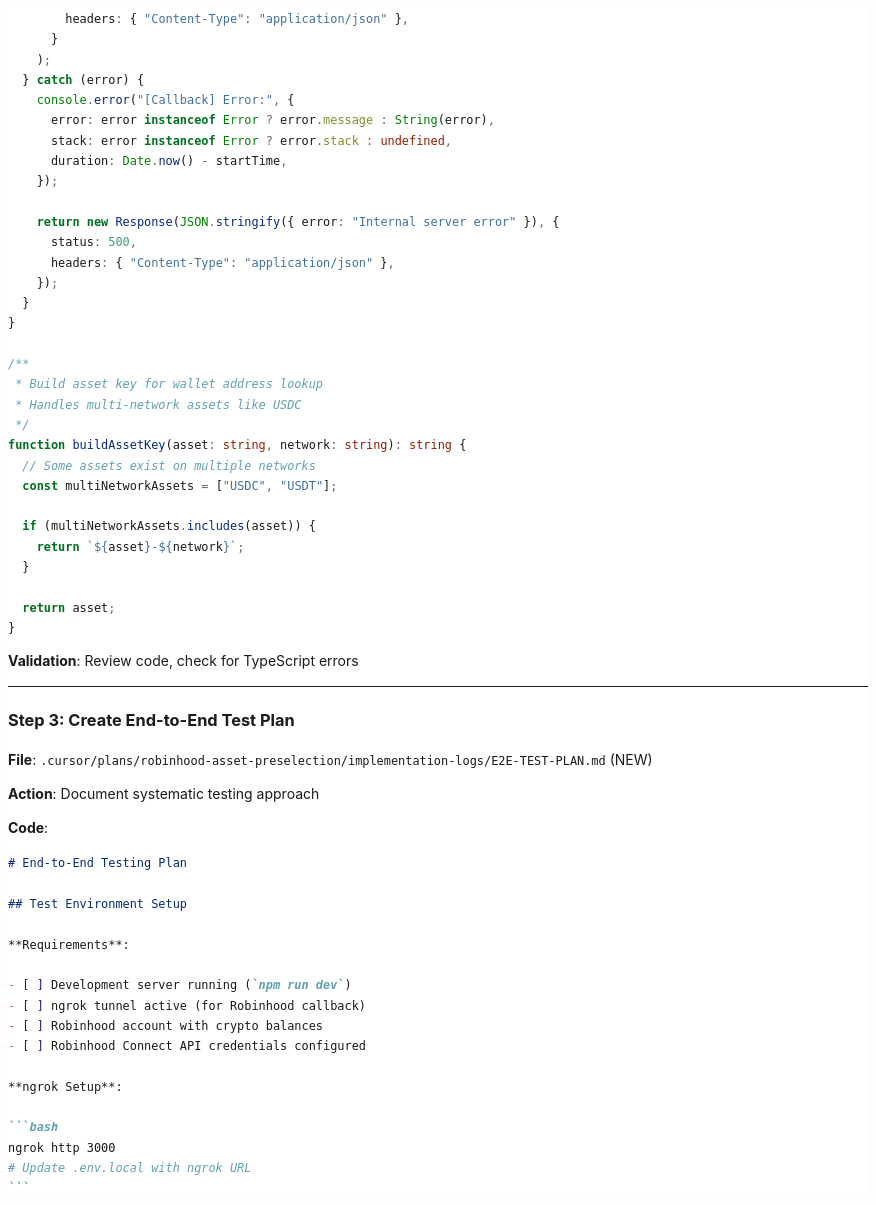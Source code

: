 ```typescript
        headers: { "Content-Type": "application/json" },
      }
    );
  } catch (error) {
    console.error("[Callback] Error:", {
      error: error instanceof Error ? error.message : String(error),
      stack: error instanceof Error ? error.stack : undefined,
      duration: Date.now() - startTime,
    });

    return new Response(JSON.stringify({ error: "Internal server error" }), {
      status: 500,
      headers: { "Content-Type": "application/json" },
    });
  }
}

/**
 * Build asset key for wallet address lookup
 * Handles multi-network assets like USDC
 */
function buildAssetKey(asset: string, network: string): string {
  // Some assets exist on multiple networks
  const multiNetworkAssets = ["USDC", "USDT"];

  if (multiNetworkAssets.includes(asset)) {
    return `${asset}-${network}`;
  }

  return asset;
}
```

**Validation**: Review code, check for TypeScript errors

---

### Step 3: Create End-to-End Test Plan

**File**: `.cursor/plans/robinhood-asset-preselection/implementation-logs/E2E-TEST-PLAN.md` (NEW)

**Action**: Document systematic testing approach

**Code**:

````markdown
# End-to-End Testing Plan

## Test Environment Setup

**Requirements**:

- [ ] Development server running (`npm run dev`)
- [ ] ngrok tunnel active (for Robinhood callback)
- [ ] Robinhood account with crypto balances
- [ ] Robinhood Connect API credentials configured

**ngrok Setup**:

```bash
ngrok http 3000
# Update .env.local with ngrok URL
```
````
